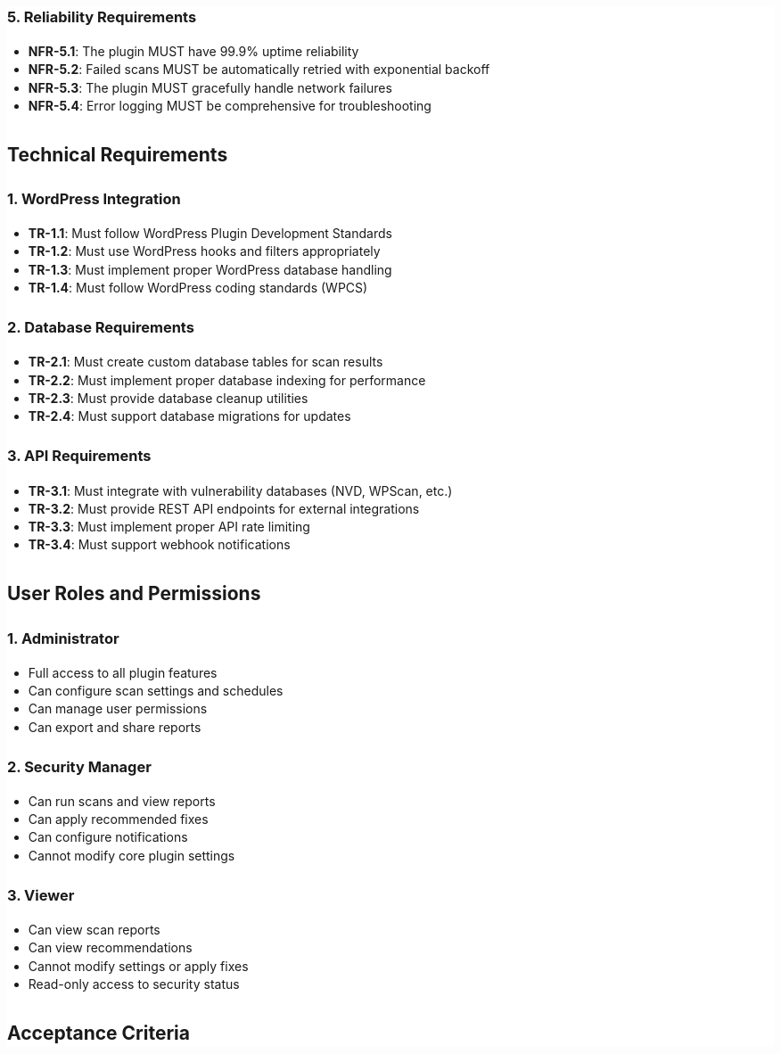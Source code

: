 ### 5. Reliability Requirements
- **NFR-5.1**: The plugin MUST have 99.9% uptime reliability
- **NFR-5.2**: Failed scans MUST be automatically retried with exponential backoff
- **NFR-5.3**: The plugin MUST gracefully handle network failures
- **NFR-5.4**: Error logging MUST be comprehensive for troubleshooting

## Technical Requirements

### 1. WordPress Integration
- **TR-1.1**: Must follow WordPress Plugin Development Standards
- **TR-1.2**: Must use WordPress hooks and filters appropriately
- **TR-1.3**: Must implement proper WordPress database handling
- **TR-1.4**: Must follow WordPress coding standards (WPCS)

### 2. Database Requirements
- **TR-2.1**: Must create custom database tables for scan results
- **TR-2.2**: Must implement proper database indexing for performance
- **TR-2.3**: Must provide database cleanup utilities
- **TR-2.4**: Must support database migrations for updates

### 3. API Requirements
- **TR-3.1**: Must integrate with vulnerability databases (NVD, WPScan, etc.)
- **TR-3.2**: Must provide REST API endpoints for external integrations
- **TR-3.3**: Must implement proper API rate limiting
- **TR-3.4**: Must support webhook notifications

## User Roles and Permissions

### 1. Administrator
- Full access to all plugin features
- Can configure scan settings and schedules
- Can manage user permissions
- Can export and share reports

### 2. Security Manager
- Can run scans and view reports
- Can apply recommended fixes
- Can configure notifications
- Cannot modify core plugin settings

### 3. Viewer
- Can view scan reports
- Can view recommendations
- Cannot modify settings or apply fixes
- Read-only access to security status

## Acceptance Criteria
